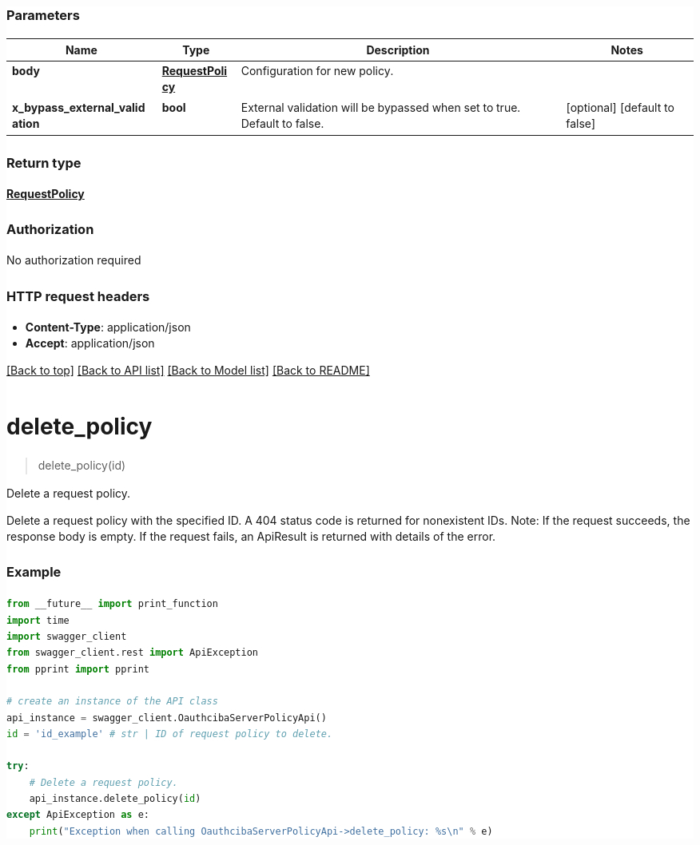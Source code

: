 ### Parameters

Name | Type | Description  | Notes
------------- | ------------- | ------------- | -------------
 **body** | [**RequestPolicy**](RequestPolicy.md)| Configuration for new policy. | 
 **x_bypass_external_validation** | **bool**| External validation will be bypassed when set to true. Default to false. | [optional] [default to false]

### Return type

[**RequestPolicy**](RequestPolicy.md)

### Authorization

No authorization required

### HTTP request headers

 - **Content-Type**: application/json
 - **Accept**: application/json

[[Back to top]](#) [[Back to API list]](../README.md#documentation-for-api-endpoints) [[Back to Model list]](../README.md#documentation-for-models) [[Back to README]](../README.md)

# **delete_policy**
> delete_policy(id)

Delete a request policy.

Delete a request policy with the specified ID. A 404 status code is returned for nonexistent IDs. Note: If the request succeeds, the response body is empty. If the request fails, an ApiResult is returned with details of the error.

### Example
```python
from __future__ import print_function
import time
import swagger_client
from swagger_client.rest import ApiException
from pprint import pprint

# create an instance of the API class
api_instance = swagger_client.OauthcibaServerPolicyApi()
id = 'id_example' # str | ID of request policy to delete.

try:
    # Delete a request policy.
    api_instance.delete_policy(id)
except ApiException as e:
    print("Exception when calling OauthcibaServerPolicyApi->delete_policy: %s\n" % e)
```
